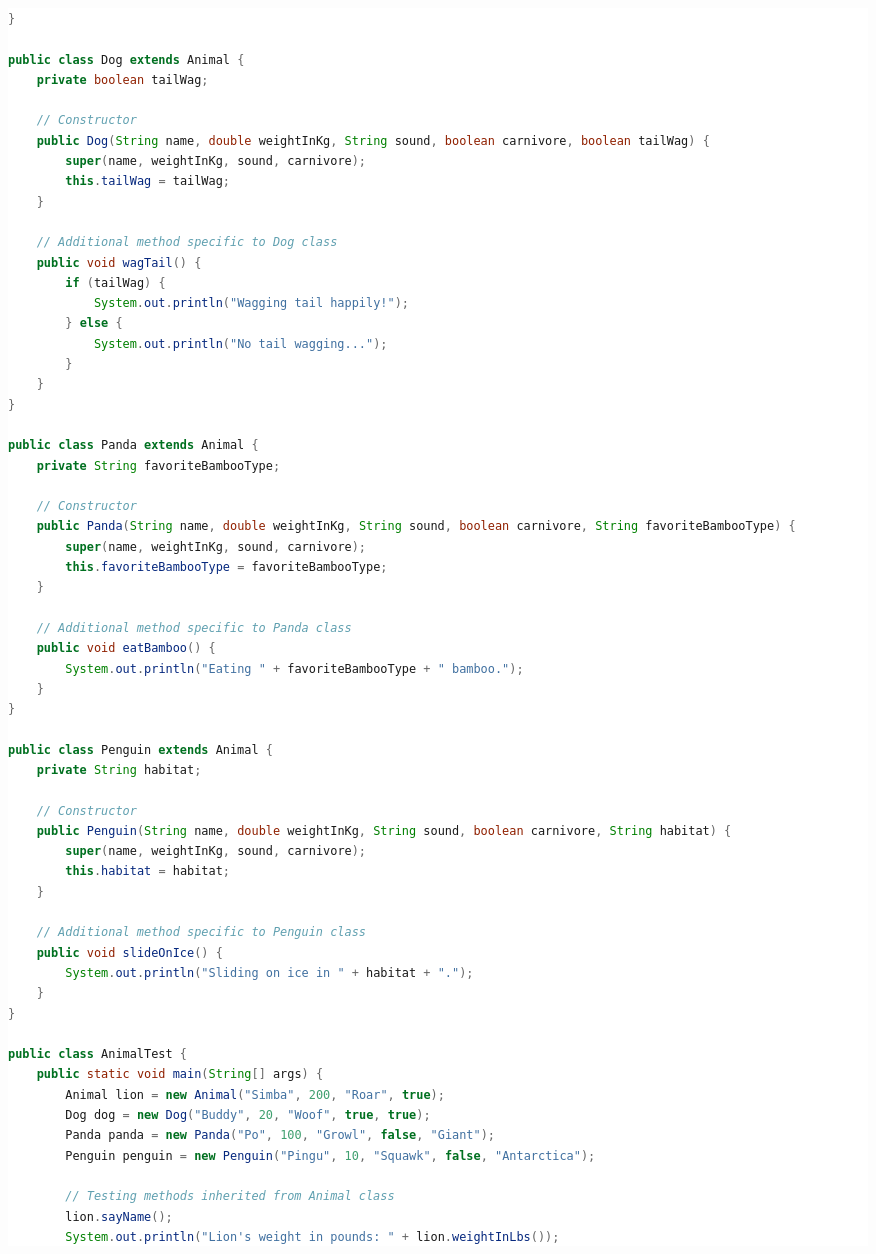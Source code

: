 ```java
}

public class Dog extends Animal {
    private boolean tailWag;

    // Constructor
    public Dog(String name, double weightInKg, String sound, boolean carnivore, boolean tailWag) {
        super(name, weightInKg, sound, carnivore);
        this.tailWag = tailWag;
    }

    // Additional method specific to Dog class
    public void wagTail() {
        if (tailWag) {
            System.out.println("Wagging tail happily!");
        } else {
            System.out.println("No tail wagging...");
        }
    }
}

public class Panda extends Animal {
    private String favoriteBambooType;

    // Constructor
    public Panda(String name, double weightInKg, String sound, boolean carnivore, String favoriteBambooType) {
        super(name, weightInKg, sound, carnivore);
        this.favoriteBambooType = favoriteBambooType;
    }

    // Additional method specific to Panda class
    public void eatBamboo() {
        System.out.println("Eating " + favoriteBambooType + " bamboo.");
    }
}

public class Penguin extends Animal {
    private String habitat;

    // Constructor
    public Penguin(String name, double weightInKg, String sound, boolean carnivore, String habitat) {
        super(name, weightInKg, sound, carnivore);
        this.habitat = habitat;
    }

    // Additional method specific to Penguin class
    public void slideOnIce() {
        System.out.println("Sliding on ice in " + habitat + ".");
    }
}

public class AnimalTest {
    public static void main(String[] args) {
        Animal lion = new Animal("Simba", 200, "Roar", true);
        Dog dog = new Dog("Buddy", 20, "Woof", true, true);
        Panda panda = new Panda("Po", 100, "Growl", false, "Giant");
        Penguin penguin = new Penguin("Pingu", 10, "Squawk", false, "Antarctica");

        // Testing methods inherited from Animal class
        lion.sayName();
        System.out.println("Lion's weight in pounds: " + lion.weightInLbs());
```